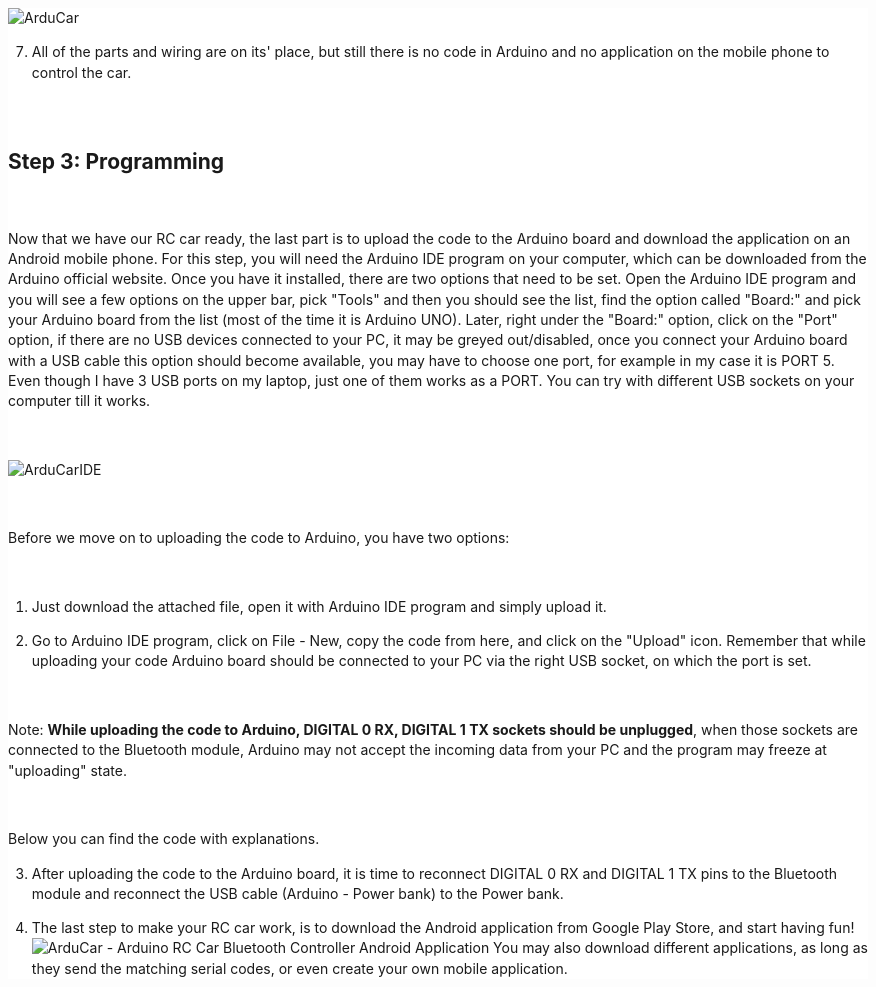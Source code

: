 ![ArduCar](https://hackster.imgix.net/uploads/attachments/1139539/circui_eVJqZaMloV.png?auto=compress%2Cformat&w=680&h=510&fit=max)

7. All of the parts and wiring are on its' place, but still there is no code in Arduino and no application on the mobile phone to control the car.

<br>

## Step 3: Programming

<br>

Now that we have our RC car ready, the last part is to upload the code to the Arduino board and download the application on an Android mobile phone. For this step, you will need the Arduino IDE program on your computer, which can be downloaded from the Arduino official website. Once you have it installed, there are two options that need to be set. Open the Arduino IDE program and you will see a few options on the upper bar, pick "Tools" and then you should see the list, find the option called "Board:" and pick your Arduino board from the list (most of the time it is Arduino UNO). Later, right under the "Board:" option, click on the "Port" option, if there are no USB devices connected to your PC, it may be greyed out/disabled, once you connect your Arduino board with a USB cable this option should become available, you may have to choose one port, for example in my case it is PORT 5. Even though I have 3 USB ports on my laptop, just one of them works as a PORT. You can try with different USB sockets on your computer till it works.

<br>

![ArduCarIDE](https://hackster.imgix.net/uploads/attachments/1139540/arduinoide_xYdgHjA4Mc.png?auto=compress%2Cformat&w=680&h=510&fit=max)

<br>

Before we move on to uploading the code to Arduino, you have two options:

<br>

1. Just download the attached file, open it with Arduino IDE program and simply upload it.

2. Go to Arduino IDE program, click on File - New, copy the code from here, and click on the "Upload" icon. Remember that while uploading your code Arduino board should be connected to your PC via the right USB socket, on which the port is set.

<br>

Note: **While uploading the code to Arduino, DIGITAL 0 RX, DIGITAL 1 TX sockets should be unplugged**, when those sockets are connected to the Bluetooth module, Arduino may not accept the incoming data from your PC and the program may freeze at "uploading" state.

<br>

Below you can find the code with explanations.

3. After uploading the code to the Arduino board, it is time to reconnect DIGITAL 0 RX and DIGITAL 1 TX pins to the Bluetooth module and reconnect the USB cable (Arduino - Power bank) to the Power bank.

4. The last step to make your RC car work, is to download the Android application from Google Play Store, and start having fun! ![ArduCar - Arduino RC Car Bluetooth Controller Android Application](https://play.google.com/store/apps/details?id=practical.learning.arducar) You may also download different applications, as long as they send the matching serial codes, or even create your own mobile application.
